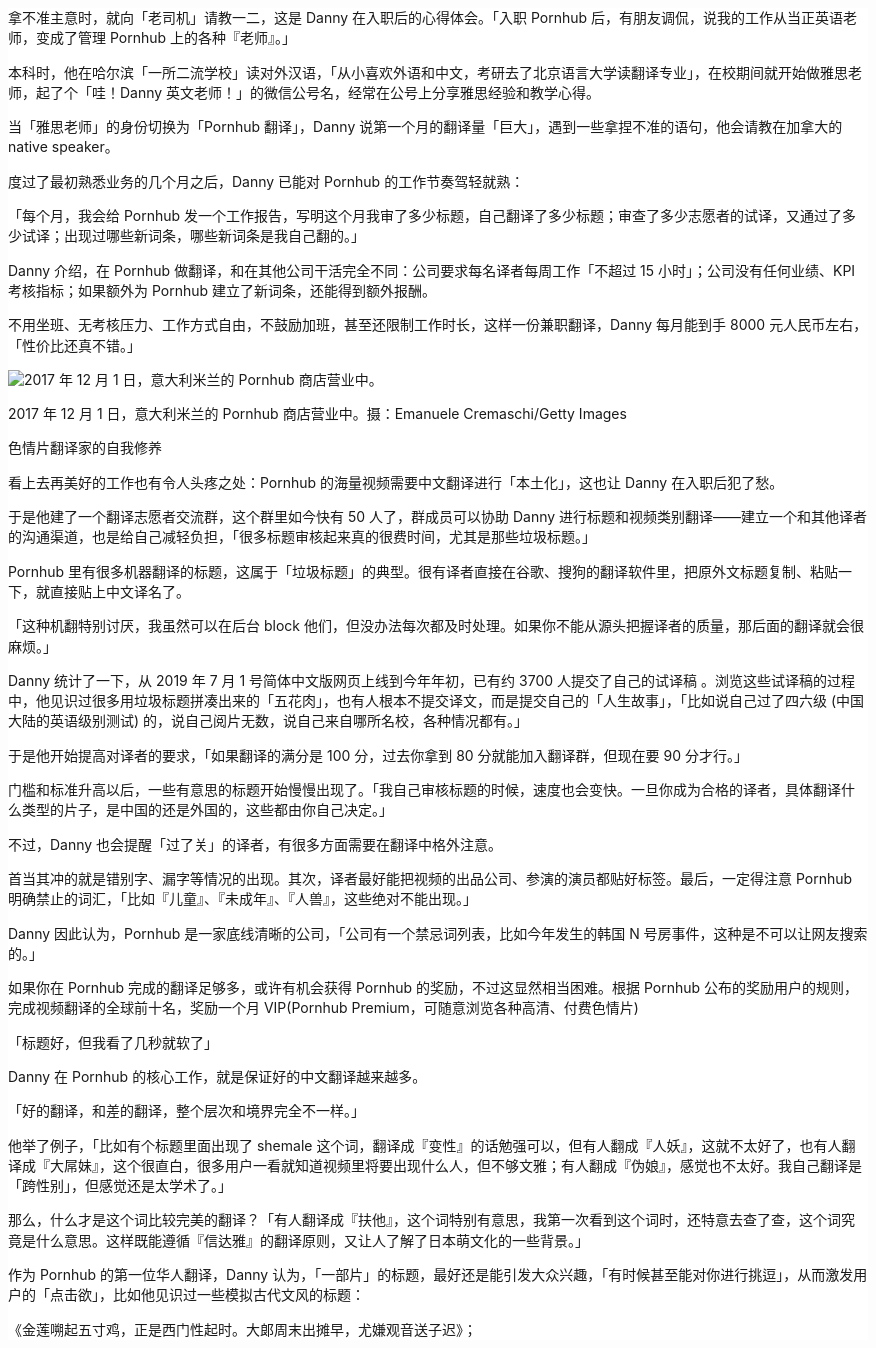 拿不准主意时，就向「老司机」请教一二，这是 Danny 在入职后的心得体会。「入职 Pornhub 后，有朋友调侃，说我的工作从当正英语老师，变成了管理 Pornhub 上的各种『老师』。」

本科时，他在哈尔滨「一所二流学校」读对外汉语，「从小喜欢外语和中文，考研去了北京语言大学读翻译专业」，在校期间就开始做雅思老师，起了个「哇！Danny 英文老师！」的微信公号名，经常在公号上分享雅思经验和教学心得。

当「雅思老师」的身份切换为「Pornhub 翻译」，Danny 说第一个月的翻译量「巨大」，遇到一些拿捏不准的语句，他会请教在加拿大的 native speaker。

度过了最初熟悉业务的几个月之后，Danny 已能对 Pornhub 的工作节奏驾轻就熟：

「每个月，我会给 Pornhub 发一个工作报告，写明这个月我审了多少标题，自己翻译了多少标题；审查了多少志愿者的试译，又通过了多少试译；出现过哪些新词条，哪些新词条是我自己翻的。」

Danny 介绍，在 Pornhub 做翻译，和在其他公司干活完全不同：公司要求每名译者每周工作「不超过 15 小时」；公司没有任何业绩、KPI 考核指标；如果额外为 Pornhub 建立了新词条，还能得到额外报酬。

不用坐班、无考核压力、工作方式自由，不鼓励加班，甚至还限制工作时长，这样一份兼职翻译，Danny 每月能到手 8000 元人民币左右，「性价比还真不错。」

![2017 年 12 月 1 日，意大利米兰的 Pornhub 商店营业中。](https://images.weserv.nl/?url=https%3A//d32kak7w9u5ewj.cloudfront.net/media/image/2020/07/590fa74935c146b686660760818ae3e2.jpg%3FimageView2/1/w/1080/h/720/format/jpg)

2017 年 12 月 1 日，意大利米兰的 Pornhub 商店营业中。摄：Emanuele Cremaschi/Getty Images

色情片翻译家的自我修养

看上去再美好的工作也有令人头疼之处：Pornhub 的海量视频需要中文翻译进行「本土化」，这也让 Danny 在入职后犯了愁。

于是他建了一个翻译志愿者交流群，这个群里如今快有 50 人了，群成员可以协助 Danny 进行标题和视频类别翻译——建立一个和其他译者的沟通渠道，也是给自己减轻负担，「很多标题审核起来真的很费时间，尤其是那些垃圾标题。」

Pornhub 里有很多机器翻译的标题，这属于「垃圾标题」的典型。很有译者直接在谷歌、搜狗的翻译软件里，把原外文标题复制、粘贴一下，就直接贴上中文译名了。

「这种机翻特别讨厌，我虽然可以在后台 block 他们，但没办法每次都及时处理。如果你不能从源头把握译者的质量，那后面的翻译就会很麻烦。」

Danny 统计了一下，从 2019 年 7 月 1 号简体中文版网页上线到今年年初，已有约 3700 人提交了自己的试译稿 。浏览这些试译稿的过程中，他见识过很多用垃圾标题拼凑出来的「五花肉」，也有人根本不提交译文，而是提交自己的「人生故事」，「比如说自己过了四六级 (中国大陆的英语级别测试) 的，说自己阅片无数，说自己来自哪所名校，各种情况都有。」

于是他开始提高对译者的要求，「如果翻译的满分是 100 分，过去你拿到 80 分就能加入翻译群，但现在要 90 分才行。」

门槛和标准升高以后，一些有意思的标题开始慢慢出现了。「我自己审核标题的时候，速度也会变快。一旦你成为合格的译者，具体翻译什么类型的片子，是中国的还是外国的，这些都由你自己决定。」

不过，Danny 也会提醒「过了关」的译者，有很多方面需要在翻译中格外注意。

首当其冲的就是错别字、漏字等情况的出现。其次，译者最好能把视频的出品公司、参演的演员都贴好标签。最后，一定得注意 Pornhub 明确禁止的词汇，「比如『儿童』、『未成年』、『人兽』，这些绝对不能出现。」

Danny 因此认为，Pornhub 是一家底线清晰的公司，「公司有一个禁忌词列表，比如今年发生的韩国 N 号房事件，这种是不可以让网友搜索的。」

如果你在 Pornhub 完成的翻译足够多，或许有机会获得 Pornhub 的奖励，不过这显然相当困难。根据 Pornhub 公布的奖励用户的规则，完成视频翻译的全球前十名，奖励一个月 VIP(Pornhub Premium，可随意浏览各种高清、付费色情片)

「标题好，但我看了几秒就软了」

Danny 在 Pornhub 的核心工作，就是保证好的中文翻译越来越多。

「好的翻译，和差的翻译，整个层次和境界完全不一样。」

他举了例子，「比如有个标题里面出现了 shemale 这个词，翻译成『变性』的话勉强可以，但有人翻成『人妖』，这就不太好了，也有人翻译成『大屌妹』，这个很直白，很多用户一看就知道视频里将要出现什么人，但不够文雅；有人翻成『伪娘』，感觉也不太好。我自己翻译是「跨性别」，但感觉还是太学术了。」

那么，什么才是这个词比较完美的翻译？「有人翻译成『扶他』，这个词特别有意思，我第一次看到这个词时，还特意去查了查，这个词究竟是什么意思。这样既能遵循『信达雅』的翻译原则，又让人了解了日本萌文化的一些背景。」

作为 Pornhub 的第一位华人翻译，Danny 认为，「一部片」的标题，最好还是能引发大众兴趣，「有时候甚至能对你进行挑逗」，从而激发用户的「点击欲」，比如他见识过一些模拟古代文风的标题：

《金莲嗍起五寸鸡，正是西门性起时。大郞周末出摊早，尤嫌观音送子迟》；
